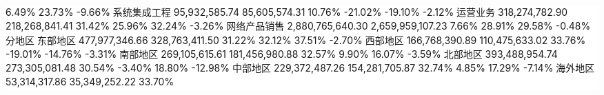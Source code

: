 6.49%
23.73%
-9.66%
系统集成工程
95,932,585.74
85,605,574.31
10.76%
-21.02%
-19.10%
-2.12%
运营业务
318,274,782.90
218,268,841.41
31.42%
25.96%
32.24%
-3.26%
网络产品销售
2,880,765,640.30
2,659,959,107.23
7.66%
28.91%
29.58%
-0.48%
分地区
东部地区
477,977,346.66
328,763,411.50
31.22%
32.12%
37.51%
-2.70%
西部地区
166,768,390.89
110,475,633.02
33.76%
-19.01%
-14.76%
-3.31%
南部地区
269,105,615.61
181,456,980.88
32.57%
9.90%
16.07%
-3.59%
北部地区
393,488,954.74
273,305,081.48
30.54%
-3.40%
18.80%
-12.98%
中部地区
229,372,487.26
154,281,705.87
32.74%
4.85%
17.29%
-7.14%
海外地区
53,314,317.86
35,349,252.22
33.70%